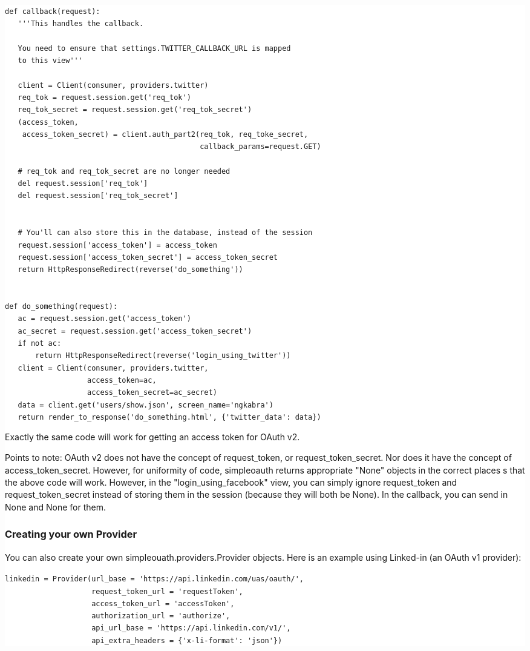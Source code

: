     
    def callback(request):
       '''This handles the callback. 

       You need to ensure that settings.TWITTER_CALLBACK_URL is mapped
       to this view'''

       client = Client(consumer, providers.twitter)
       req_tok = request.session.get('req_tok')
       req_tok_secret = request.session.get('req_tok_secret')
       (access_token, 
        access_token_secret) = client.auth_part2(req_tok, req_toke_secret,
                                                 callback_params=request.GET)

       # req_tok and req_tok_secret are no longer needed
       del request.session['req_tok']
       del request.session['req_tok_secret']


       # You'll can also store this in the database, instead of the session
       request.session['access_token'] = access_token
       request.session['access_token_secret'] = access_token_secret
       return HttpResponseRedirect(reverse('do_something'))


    def do_something(request):
       ac = request.session.get('access_token')
       ac_secret = request.session.get('access_token_secret')
       if not ac:
           return HttpResponseRedirect(reverse('login_using_twitter'))
       client = Client(consumer, providers.twitter, 
                       access_token=ac,
                       access_token_secret=ac_secret)
       data = client.get('users/show.json', screen_name='ngkabra')
       return render_to_response('do_something.html', {'twitter_data': data})

Exactly the same code will work for getting an access token for OAuth v2.

Points to note: OAuth v2 does not have the concept of request_token, or request_token_secret. Nor does it have the concept of access_token_secret. However, for uniformity of code, simpleoauth returns appropriate "None" objects in the correct places s that the above code will work. However, in the "login_using_facebook" view, you can simply ignore request_token and request_token_secret instead of storing them in the session (because they will both be None). In the callback, you can send in None and None for them. 

### Creating your own Provider

You can also create your own simpleouath.providers.Provider objects. Here is an example using Linked-in (an OAuth v1 provider):

    linkedin = Provider(url_base = 'https://api.linkedin.com/uas/oauth/',
                        request_token_url = 'requestToken',
                        access_token_url = 'accessToken',
                        authorization_url = 'authorize',
                        api_url_base = 'https://api.linkedin.com/v1/',
                        api_extra_headers = {'x-li-format': 'json'})
